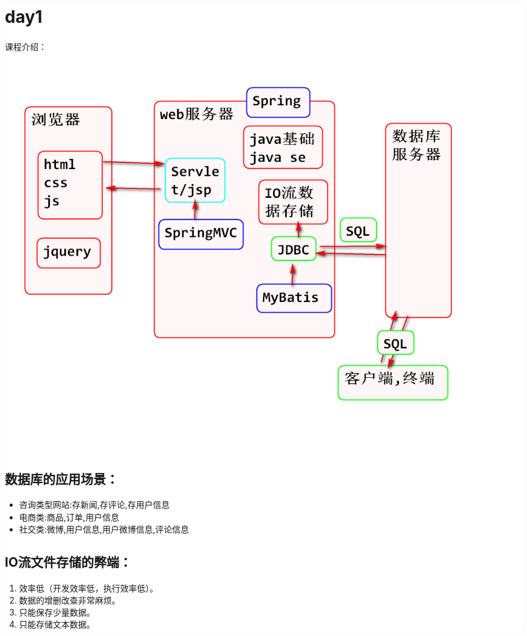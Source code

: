 # day1
课程介绍：

![](01.png)

## 数据库的应用场景：

- 咨询类型网站:存新闻,存评论,存用户信息
- 电商类:商品,订单,用户信息
- 社交类:微博,用户信息,用户微博信息,评论信息

## IO流文件存储的弊端：

1. 效率低（开发效率低，执行效率低）。
2. 数据的增删改查非常麻烦。
3. 只能保存少量数据。
4. 只能存储文本数据。 
